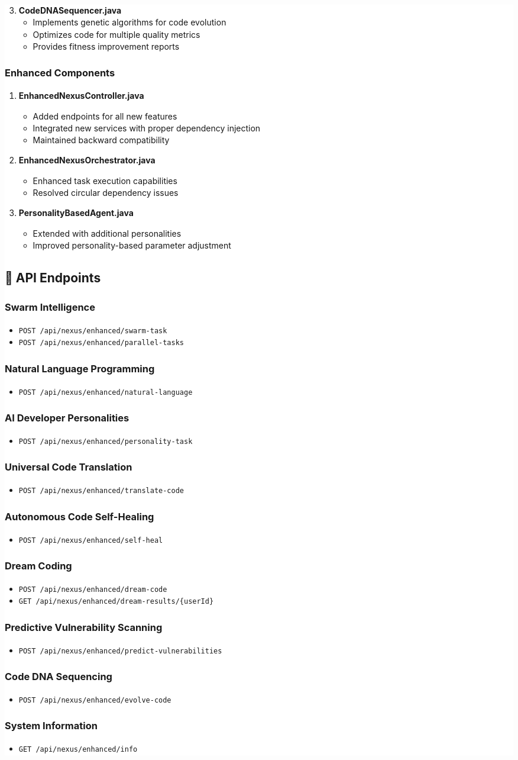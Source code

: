 3. **CodeDNASequencer.java**
   - Implements genetic algorithms for code evolution
   - Optimizes code for multiple quality metrics
   - Provides fitness improvement reports

### Enhanced Components

1. **EnhancedNexusController.java**
   - Added endpoints for all new features
   - Integrated new services with proper dependency injection
   - Maintained backward compatibility

2. **EnhancedNexusOrchestrator.java**
   - Enhanced task execution capabilities
   - Resolved circular dependency issues

3. **PersonalityBasedAgent.java**
   - Extended with additional personalities
   - Improved personality-based parameter adjustment

## 🚀 API Endpoints

### Swarm Intelligence
- `POST /api/nexus/enhanced/swarm-task`
- `POST /api/nexus/enhanced/parallel-tasks`

### Natural Language Programming
- `POST /api/nexus/enhanced/natural-language`

### AI Developer Personalities
- `POST /api/nexus/enhanced/personality-task`

### Universal Code Translation
- `POST /api/nexus/enhanced/translate-code`

### Autonomous Code Self-Healing
- `POST /api/nexus/enhanced/self-heal`

### Dream Coding
- `POST /api/nexus/enhanced/dream-code`
- `GET /api/nexus/enhanced/dream-results/{userId}`

### Predictive Vulnerability Scanning
- `POST /api/nexus/enhanced/predict-vulnerabilities`

### Code DNA Sequencing
- `POST /api/nexus/enhanced/evolve-code`

### System Information
- `GET /api/nexus/enhanced/info`
